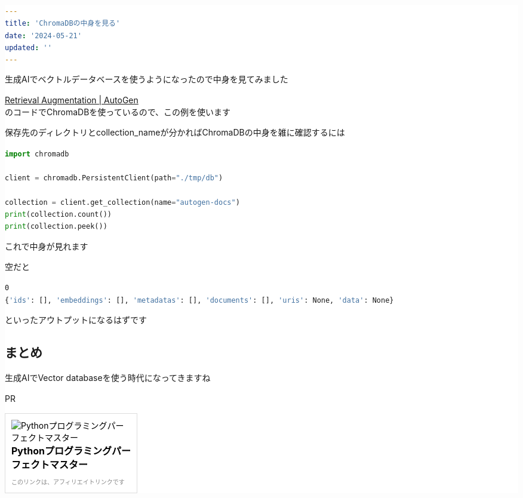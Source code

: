 ```yaml
---
title: 'ChromaDBの中身を見る'
date: '2024-05-21'
updated: ''
---
```


生成AIでベクトルデータベースを使うようになったので中身を見てみました

[Retrieval Augmentation \| AutoGen](https://microsoft.github.io/autogen/docs/topics/retrieval_augmentation/)  
のコードでChromaDBを使っているので、この例を使います

保存先のディレクトリとcollection_nameが分かればChromaDBの中身を雑に確認するには  

```python
import chromadb

client = chromadb.PersistentClient(path="./tmp/db")

collection = client.get_collection(name="autogen-docs")
print(collection.count())
print(collection.peek())
```

これで中身が見れます

空だと

```bash
0
{'ids': [], 'embeddings': [], 'metadatas': [], 'documents': [], 'uris': None, 'data': None}
```

といったアウトプットになるはずです

## まとめ

生成AIでVector databaseを使う時代になってきますね  

PR

<div style="width: 200px; border: 1px solid #ddd; padding: 10px; padding-bottom: 0;">
  <a href="https://amzn.to/3JQjt2J" target="_blank" style="text-decoration: none; color: black;">
    <img src="https://m.media-amazon.com/images/I/81Tfw3iSJUL._SY466_.jpg" alt="Pythonプログラミングパーフェクトマスター" style="width: 100%; height: auto;">
    <h2 style="font-size: 16px; margin: 0;">Pythonプログラミングパーフェクトマスター</h2>
  </a>
  <p style="font-size: 10px; color: #888;">このリンクは、アフィリエイトリンクです</p>
</div>
